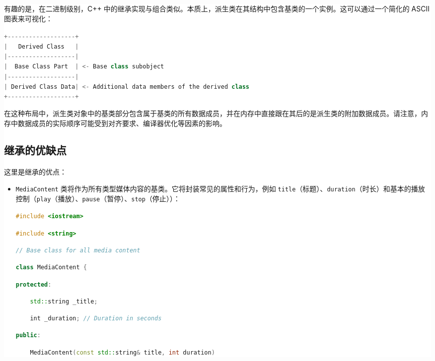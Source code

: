 有趣的是，在二进制级别，C++ 中的继承实现与组合类似。本质上，派生类在其结构中包含基类的一个实例。这可以通过一个简化的 ASCII 图表来可视化：

```cpp
+-------------------+
|   Derived Class   |
|-------------------|
|  Base Class Part  | <- Base class subobject
|-------------------|
| Derived Class Data| <- Additional data members of the derived class
+-------------------+
```

在这种布局中，派生类对象中的基类部分包含属于基类的所有数据成员，并在内存中直接跟在其后的是派生类的附加数据成员。请注意，内存中数据成员的实际顺序可能受到对齐要求、编译器优化等因素的影响。

## 继承的优缺点

这里是继承的优点：

+   `MediaContent` 类将作为所有类型媒体内容的基类。它将封装常见的属性和行为，例如 `title`（标题）、`duration`（时长）和基本的播放控制（`play`（播放）、`pause`（暂停）、`stop`（停止））：

    ```cpp
    #include <iostream>
    ```

    ```cpp
    #include <string>
    ```

    ```cpp
    // Base class for all media content
    ```

    ```cpp
    class MediaContent {
    ```

    ```cpp
    protected:
    ```

    ```cpp
        std::string _title;
    ```

    ```cpp
        int _duration; // Duration in seconds
    ```

    ```cpp
    public:
    ```

    ```cpp
        MediaContent(const std::string& title, int duration)
    ```
